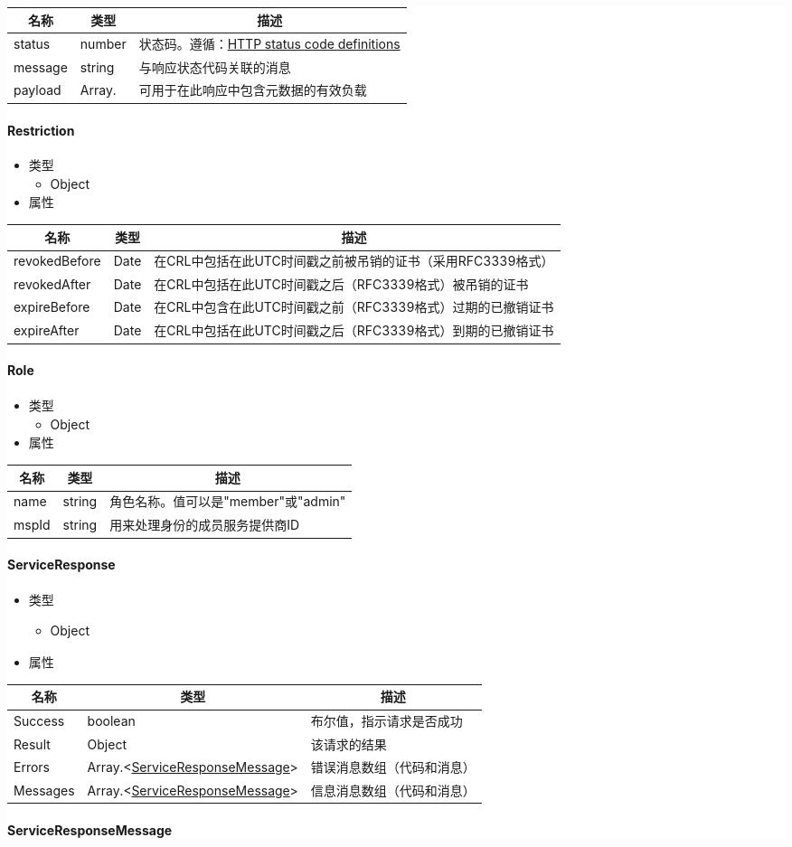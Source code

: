 | 名称    | 类型         | 描述                                                         |
| ------- | ------------ | ------------------------------------------------------------ |
| status  | number       | 状态码。遵循：[HTTP status code definitions](https://www.w3.org/Protocols/rfc2616/rfc2616-sec10.html) |
| message | string       | 与响应状态代码关联的消息                                     |
| payload | Array.<byte> | 可用于在此响应中包含元数据的有效负载                         |

#### Restriction

- 类型
  - Object
- 属性

| 名称          | 类型 | 描述                                                        |
| ------------- | ---- | ----------------------------------------------------------- |
| revokedBefore | Date | 在CRL中包括在此UTC时间戳之前被吊销的证书（采用RFC3339格式） |
| revokedAfter  | Date | 在CRL中包括在此UTC时间戳之后（RFC3339格式）被吊销的证书     |
| expireBefore  | Date | 在CRL中包含在此UTC时间戳之前（RFC3339格式）过期的已撤销证书 |
| expireAfter   | Date | 在CRL中包括在此UTC时间戳之后（RFC3339格式）到期的已撤销证书 |

#### Role

- 类型
  - Object
- 属性

| 名称  | 类型   | 描述                                |
| ----- | ------ | ----------------------------------- |
| name  | string | 角色名称。值可以是"member"或"admin" |
| mspId | string | 用来处理身份的成员服务提供商ID      |

#### ServiceResponse

- 类型
  - Object

- 属性

| 名称     | 类型                                                         | 描述                       |
| -------- | ------------------------------------------------------------ | -------------------------- |
| Success  | boolean                                                      | 布尔值，指示请求是否成功   |
| Result   | Object                                                       | 该请求的结果               |
| Errors   | Array.<[ServiceResponseMessage](https://hyperledger.github.io/fabric-sdk-node/release-1.4/global.html#ServiceResponseMessage)> | 错误消息数组（代码和消息） |
| Messages | Array.<[ServiceResponseMessage](https://hyperledger.github.io/fabric-sdk-node/release-1.4/global.html#ServiceResponseMessage)> | 信息消息数组（代码和消息） |

#### ServiceResponseMessage
